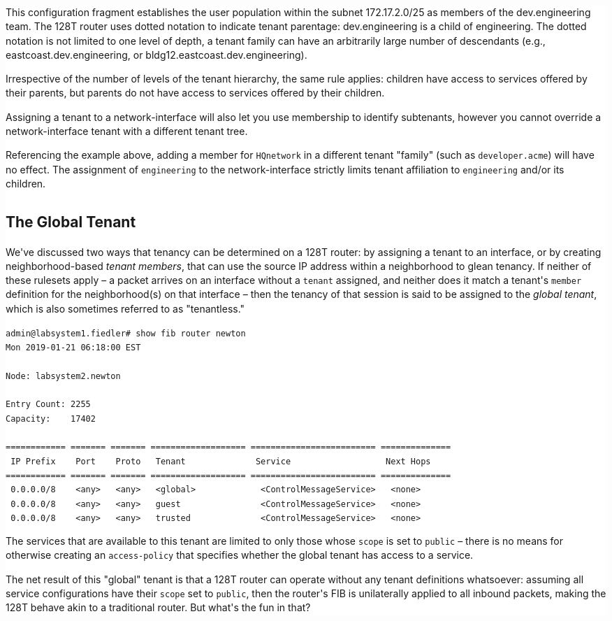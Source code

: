 This configuration fragment establishes the user population within the subnet 172.17.2.0/25 as members of the dev.engineering team. The 128T router uses dotted notation to indicate tenant parentage: dev.engineering is a child of engineering. The dotted notation is not limited to one level of depth, a tenant family can have an arbitrarily large number of descendants (e.g., eastcoast.dev.engineering, or bldg12.eastcoast.dev.engineering).

Irrespective of the number of levels of the tenant hierarchy, the same rule applies: children have access to services offered by their parents, but parents do not have access to services offered by their children.

Assigning a tenant to a network-interface will also let you use membership to identify subtenants, however you cannot override a network-interface tenant with a different tenant tree.

Referencing the example above, adding a member for `HQnetwork` in a different tenant "family" (such as `developer.acme`) will have no effect. The assignment of `engineering` to the network-interface strictly limits tenant affiliation to `engineering` and/or its children.

## The Global Tenant
We've discussed two ways that tenancy can be determined on a 128T router: by assigning a tenant to an interface, or by creating neighborhood-based _tenant members_, that can use the source IP address within a neighborhood to glean tenancy. If neither of these rulesets apply – a packet arrives on an interface without a `tenant` assigned, and neither does it match a tenant's `member` definition for the neighborhood(s) on that interface – then the tenancy of that session is said to be assigned to the _global tenant_, which is also sometimes referred to as "tenantless."

```
admin@labsystem1.fiedler# show fib router newton
Mon 2019-01-21 06:18:00 EST

Node: labsystem2.newton

Entry Count: 2255
Capacity:    17402

============ ======= ======= =================== ========================= ==============
 IP Prefix    Port    Proto   Tenant              Service                   Next Hops
============ ======= ======= =================== ========================= ==============
 0.0.0.0/8    <any>   <any>   <global>             <ControlMessageService>   <none>
 0.0.0.0/8    <any>   <any>   guest                <ControlMessageService>   <none>
 0.0.0.0/8    <any>   <any>   trusted              <ControlMessageService>   <none>
```

The services that are available to this tenant are limited to only those whose `scope` is set to `public` – there is no means for otherwise creating an `access-policy` that specifies whether the global tenant has access to a service.

The net result of this "global" tenant is that a 128T router can operate without any tenant definitions whatsoever: assuming all service configurations have their `scope` set to `public`, then the router's FIB is unilaterally applied to all inbound packets, making the 128T behave akin to a traditional router. But what's the fun in that?